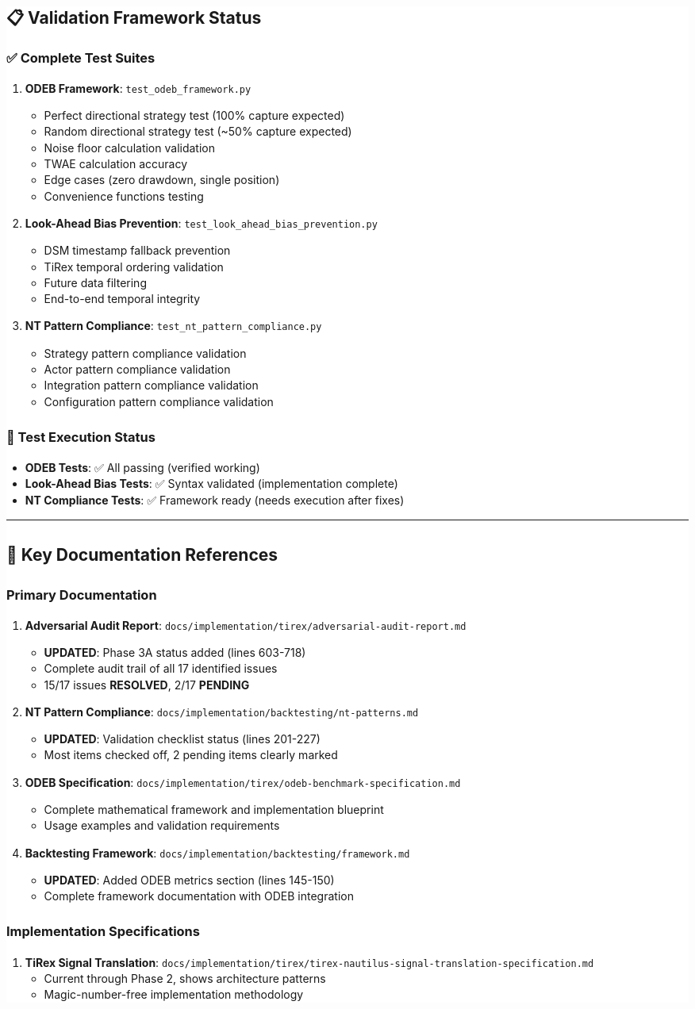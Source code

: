 
## 📋 **Validation Framework Status**

### **✅ Complete Test Suites**
1. **ODEB Framework**: `test_odeb_framework.py`
   - Perfect directional strategy test (100% capture expected)
   - Random directional strategy test (~50% capture expected)
   - Noise floor calculation validation
   - TWAE calculation accuracy
   - Edge cases (zero drawdown, single position)
   - Convenience functions testing

2. **Look-Ahead Bias Prevention**: `test_look_ahead_bias_prevention.py`
   - DSM timestamp fallback prevention
   - TiRex temporal ordering validation
   - Future data filtering
   - End-to-end temporal integrity

3. **NT Pattern Compliance**: `test_nt_pattern_compliance.py`
   - Strategy pattern compliance validation
   - Actor pattern compliance validation  
   - Integration pattern compliance validation
   - Configuration pattern compliance validation

### **🔄 Test Execution Status**
- **ODEB Tests**: ✅ All passing (verified working)
- **Look-Ahead Bias Tests**: ✅ Syntax validated (implementation complete)
- **NT Compliance Tests**: ✅ Framework ready (needs execution after fixes)

---

## 📂 **Key Documentation References**

### **Primary Documentation**
1. **Adversarial Audit Report**: `docs/implementation/tirex/adversarial-audit-report.md`
   - **UPDATED**: Phase 3A status added (lines 603-718)
   - Complete audit trail of all 17 identified issues
   - 15/17 issues **RESOLVED**, 2/17 **PENDING**

2. **NT Pattern Compliance**: `docs/implementation/backtesting/nt-patterns.md`
   - **UPDATED**: Validation checklist status (lines 201-227)
   - Most items checked off, 2 pending items clearly marked

3. **ODEB Specification**: `docs/implementation/tirex/odeb-benchmark-specification.md`
   - Complete mathematical framework and implementation blueprint
   - Usage examples and validation requirements

4. **Backtesting Framework**: `docs/implementation/backtesting/framework.md`
   - **UPDATED**: Added ODEB metrics section (lines 145-150)
   - Complete framework documentation with ODEB integration

### **Implementation Specifications**
1. **TiRex Signal Translation**: `docs/implementation/tirex/tirex-nautilus-signal-translation-specification.md`
   - Current through Phase 2, shows architecture patterns
   - Magic-number-free implementation methodology
